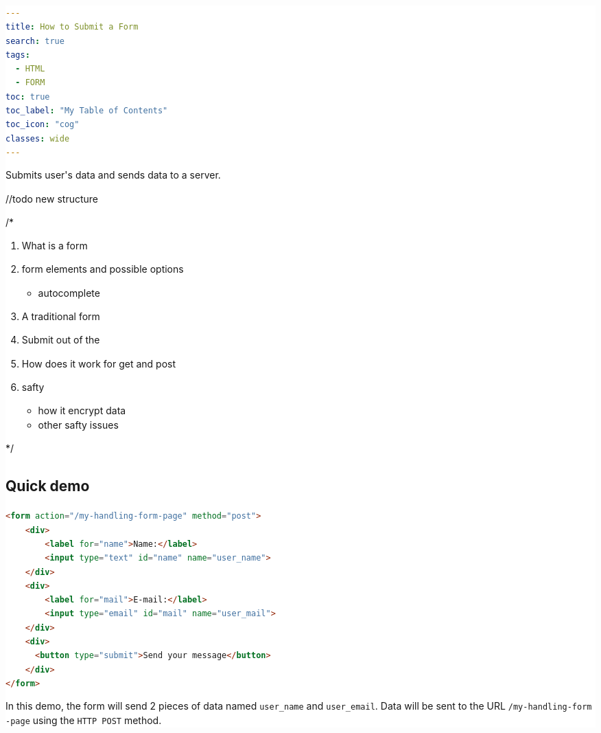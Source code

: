 ```yaml
---
title: How to Submit a Form
search: true
tags: 
  - HTML
  - FORM
toc: true
toc_label: "My Table of Contents"
toc_icon: "cog"
classes: wide
---
```


 Submits user's data and sends data to a server.


 //todo new structure

 /*
 
 1. What is a form
 2. form elements and possible options
    - autocomplete
    
 3. A traditional form
 4. Submit out of the <form>
 5. How does it work for get and post
 6. safty
    - how it encrypt data
    - other safty issues
 
 
 
 */

## Quick demo

```html
<form action="/my-handling-form-page" method="post">
    <div>
        <label for="name">Name:</label>
        <input type="text" id="name" name="user_name">
    </div>
    <div>
        <label for="mail">E-mail:</label>
        <input type="email" id="mail" name="user_mail">
    </div>
    <div>
      <button type="submit">Send your message</button>
    </div>
</form>
```

In this demo, the form will send 2 pieces of data named `user_name` and `user_email`. Data will be sent to the URL `/my-handling-form-page` using the `HTTP POST` method.
